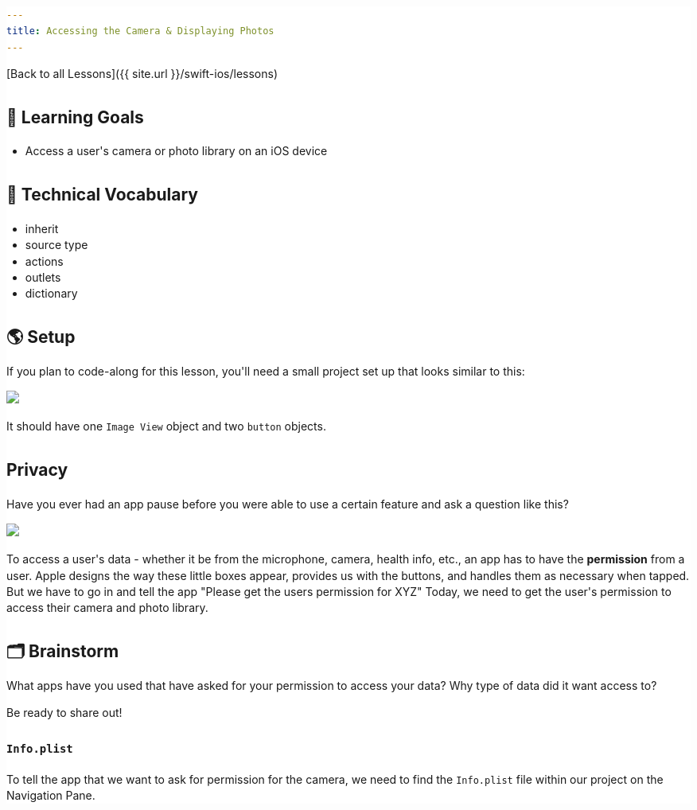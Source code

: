 ```yaml
---
title: Accessing the Camera & Displaying Photos
---
```


[Back to all Lessons]({{ site.url }}/swift-ios/lessons)

## 🎯 Learning Goals

* Access a user's camera or photo library on an iOS device

## 📗 Technical Vocabulary

- inherit
- source type
- actions
- outlets
- dictionary

## 🌎 Setup

If you plan to code-along for this lesson, you'll need a small project set up that looks similar to this:

<img class="extra-small" src="./assets/setup-example.png">

It should have one `Image View` object and two `button` objects.

## Privacy

Have you ever had an app pause before you were able to use a certain feature and ask a question like this?

<img class="extra-small" src="./assets/permissions.png">

To access a user's data - whether it be from the microphone, camera, health info, etc., an app has to have the **permission** from a user. Apple designs the way these little boxes appear, provides us with the buttons, and handles them as necessary when tapped. But we have to go in and tell the app "Please get the users permission for XYZ" Today, we need to get the user's permission to access their camera and photo library.

<div class="try-it">
  <h2>🗂 Brainstorm</h2>
  <p>What apps have you used that have asked for your permission to access your data? Why type of data did it want access to?</p>
  <p>Be ready to share out!</p>
</div>

### `Info.plist`

To tell the app that we want to ask for permission for the camera, we need to find the `Info.plist` file within our project on the Navigation Pane.
